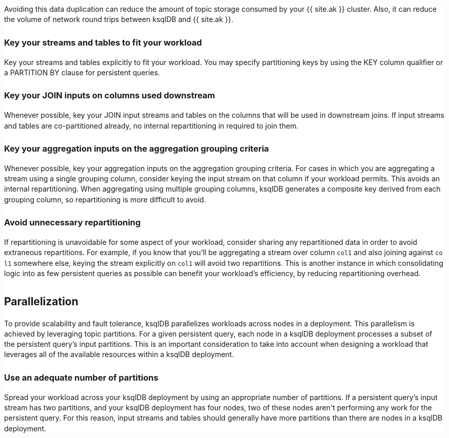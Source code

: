 Avoiding this data duplication can reduce the amount of topic storage consumed
by your {{ site.ak }} cluster. Also, it can reduce the volume of network round
trips between ksqlDB and {{ site.ak }}.

### Key your streams and tables to fit your workload

Key your streams and tables explicitly to fit your workload. You may specify
partitioning keys by using the KEY column qualifier or a PARTITION BY clause
for persistent queries.

### Key your JOIN inputs on columns used downstream

Whenever possible, key your JOIN input streams and tables on the columns that
will be used in downstream joins. If input streams and tables are co-partitioned
already, no internal repartitioning in required to join them.

### Key your aggregation inputs on the aggregation grouping criteria

Whenever possible, key your aggregation inputs on the aggregation grouping
criteria. For cases in which you are aggregating a stream using a single
grouping column, consider keying the input stream on that column if your
workload permits. This avoids an internal repartitioning. When aggregating
using multiple grouping columns, ksqlDB generates a composite key derived
from each grouping column, so repartitioning is more difficult to avoid.

### Avoid unnecessary repartitioning

If repartitioning is unavoidable for some aspect of your workload, consider
sharing any repartitioned data in order to avoid extraneous repartitions. For
example, if you know that you’ll be aggregating a stream over column ``col1``
and also joining against ``col1`` somewhere else, keying the stream explicitly
on ``col1`` will avoid two repartitions. This is another instance in which
consolidating logic into as few persistent queries as possible can benefit your
workload’s efficiency, by reducing repartitioning overhead.

## Parallelization

To provide scalability and fault tolerance, ksqlDB parallelizes workloads
across nodes in a deployment. This parallelism is achieved by leveraging
topic partitions. For a given persistent query, each node in a ksqlDB
deployment processes a subset of the persistent query’s input partitions.
This is an important consideration to take into account when designing a
workload that leverages all of the available resources within a ksqlDB
deployment.

### Use an adequate number of partitions

Spread your workload across your ksqlDB deployment by using an appropriate
number of partitions. If a persistent query’s input stream has two partitions,
and your ksqlDB deployment has four nodes, two of these nodes aren't performing
any work for the persistent query. For this reason, input streams and tables
should generally have more partitions than there are nodes in a ksqlDB
deployment. 
